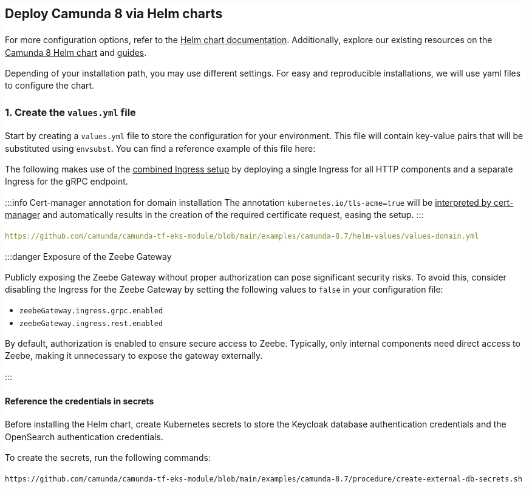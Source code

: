## Deploy Camunda 8 via Helm charts

For more configuration options, refer to the [Helm chart documentation](https://artifacthub.io/packages/helm/camunda/camunda-platform#parameters). Additionally, explore our existing resources on the [Camunda 8 Helm chart](/self-managed/setup/install.md) and [guides](/self-managed/setup/guides/guides.md).

Depending of your installation path, you may use different settings.
For easy and reproducible installations, we will use yaml files to configure the chart.

### 1. Create the `values.yml` file

Start by creating a `values.yml` file to store the configuration for your environment. This file will contain key-value pairs that will be substituted using `envsubst`. You can find a reference example of this file here:

<Tabs groupId="values">
  <TabItem value="with-domain-std" label="Standard with domain" default>

The following makes use of the [combined Ingress setup](/self-managed/setup/guides/ingress-setup.md#combined-ingress-setup) by deploying a single Ingress for all HTTP components and a separate Ingress for the gRPC endpoint.

:::info Cert-manager annotation for domain installation
The annotation `kubernetes.io/tls-acme=true` will be [interpreted by cert-manager](https://cert-manager.io/docs/usage/ingress/) and automatically results in the creation of the required certificate request, easing the setup.
:::

```yaml reference
https://github.com/camunda/camunda-tf-eks-module/blob/main/examples/camunda-8.7/helm-values/values-domain.yml
```

:::danger Exposure of the Zeebe Gateway

Publicly exposing the Zeebe Gateway without proper authorization can pose significant security risks. To avoid this, consider disabling the Ingress for the Zeebe Gateway by setting the following values to `false` in your configuration file:

- `zeebeGateway.ingress.grpc.enabled`
- `zeebeGateway.ingress.rest.enabled`

By default, authorization is enabled to ensure secure access to Zeebe. Typically, only internal components need direct access to Zeebe, making it unnecessary to expose the gateway externally.

:::

#### Reference the credentials in secrets

Before installing the Helm chart, create Kubernetes secrets to store the Keycloak database authentication credentials and the OpenSearch authentication credentials.

To create the secrets, run the following commands:

```bash reference
https://github.com/camunda/camunda-tf-eks-module/blob/main/examples/camunda-8.7/procedure/create-external-db-secrets.sh
```
